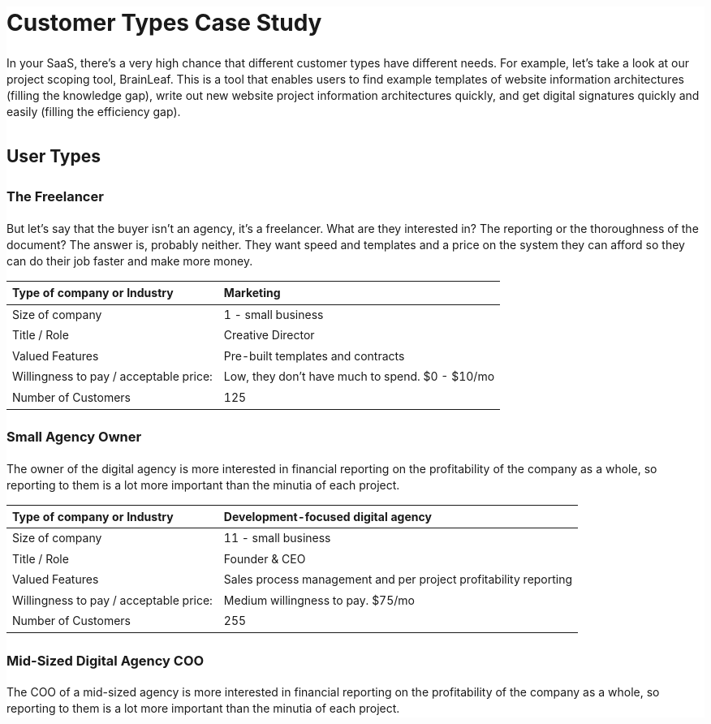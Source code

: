 # Customer Types Case Study

In your SaaS, there’s a very high chance that different customer types have different needs. For example, let’s take a look at our project scoping tool, BrainLeaf. This is a tool that enables users to find example templates of website information architectures \(filling the knowledge gap\), write out new website project information architectures quickly, and get digital signatures quickly and easily \(filling the efficiency gap\).

## User Types

### The Freelancer

But let’s say that the buyer isn’t an agency, it’s a freelancer. What are they interested in? The reporting or the thoroughness of the document? The answer is, probably neither. They want speed and templates and a price on the system they can afford so they can do their job faster and make more money.  


| Type of company or Industry | Marketing |
| :--- | :--- |
| Size of company | 1 - small business |
| Title / Role | Creative Director |
| Valued Features | Pre-built templates and contracts |
| Willingness to pay / acceptable price:  | Low, they don’t have much to spend. $0 - $10/mo |
| Number of Customers | 125 |

### Small Agency Owner

The owner of the digital agency is more interested in financial reporting on the profitability of the company as a whole, so reporting to them is a lot more important than the minutia of each project.  


| Type of company or Industry | Development-focused digital agency |
| :--- | :--- |
| Size of company | 11 - small business |
| Title / Role | Founder & CEO |
| Valued Features | Sales process management and per project profitability reporting |
| Willingness to pay / acceptable price:  | Medium willingness to pay. $75/mo |
| Number of Customers | 255 |

### Mid-Sized Digital Agency COO

The COO of a mid-sized agency is more interested in financial reporting on the profitability of the company as a whole, so reporting to them is a lot more important than the minutia of each project.
